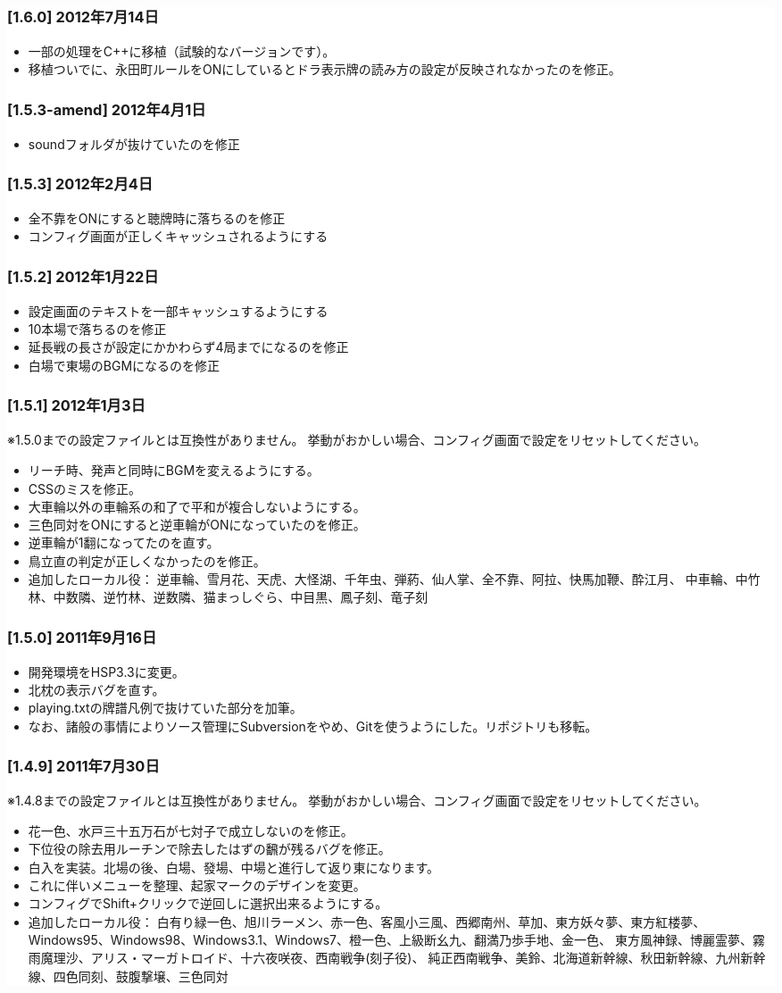 ### [1.6.0] 2012年7月14日

- 一部の処理をC++に移植（試験的なバージョンです）。
- 移植ついでに、永田町ルールをONにしているとドラ表示牌の読み方の設定が反映されなかったのを修正。

### [1.5.3-amend] 2012年4月1日

- soundフォルダが抜けていたのを修正

### [1.5.3] 2012年2月4日

- 全不靠をONにすると聴牌時に落ちるのを修正
- コンフィグ画面が正しくキャッシュされるようにする

### [1.5.2] 2012年1月22日

- 設定画面のテキストを一部キャッシュするようにする
- 10本場で落ちるのを修正
- 延長戦の長さが設定にかかわらず4局までになるのを修正
- 白場で東場のBGMになるのを修正

### [1.5.1] 2012年1月3日

※1.5.0までの設定ファイルとは互換性がありません。
挙動がおかしい場合、コンフィグ画面で設定をリセットしてください。

- リーチ時、発声と同時にBGMを変えるようにする。
- CSSのミスを修正。
- 大車輪以外の車輪系の和了で平和が複合しないようにする。
- 三色同対をONにすると逆車輪がONになっていたのを修正。
- 逆車輪が1翻になってたのを直す。
- 鳥立直の判定が正しくなかったのを修正。
- 追加したローカル役：
  逆車輪、雪月花、天虎、大怪湖、千年虫、弾葯、仙人掌、全不靠、阿拉、快馬加鞭、酔江月、
  中車輪、中竹林、中数隣、逆竹林、逆数隣、猫まっしぐら、中目黒、鳳子刻、竜子刻

### [1.5.0] 2011年9月16日

- 開発環境をHSP3.3に変更。
- 北枕の表示バグを直す。
- playing.txtの牌譜凡例で抜けていた部分を加筆。
- なお、諸般の事情によりソース管理にSubversionをやめ、Gitを使うようにした。リポジトリも移転。

### [1.4.9] 2011年7月30日

※1.4.8までの設定ファイルとは互換性がありません。
挙動がおかしい場合、コンフィグ画面で設定をリセットしてください。

- 花一色、水戸三十五万石が七対子で成立しないのを修正。
- 下位役の除去用ルーチンで除去したはずの飜が残るバグを修正。
- 白入を実装。北場の後、白場、發場、中場と進行して返り東になります。
- これに伴いメニューを整理、起家マークのデザインを変更。
- コンフィグでShift+クリックで逆回しに選択出来るようにする。
- 追加したローカル役：
  白有り緑一色、旭川ラーメン、赤一色、客風小三風、西郷南州、草加、東方妖々夢、東方紅楼夢、
  Windows95、Windows98、Windows3.1、Windows7、橙一色、上級断幺九、翻満乃歩手地、金一色、
  東方風神録、博麗霊夢、霧雨魔理沙、アリス・マーガトロイド、十六夜咲夜、西南戦争(刻子役)、
  純正西南戦争、美鈴、北海道新幹線、秋田新幹線、九州新幹線、四色同刻、鼓腹撃壌、三色同対
